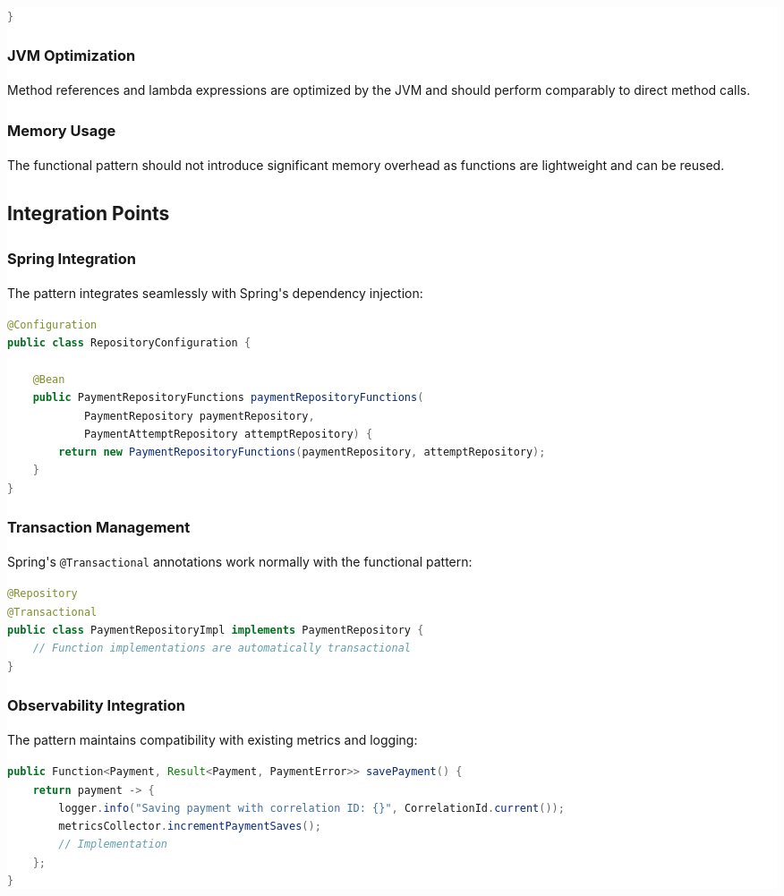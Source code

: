 ```java
}
```

### JVM Optimization

Method references and lambda expressions are optimized by the JVM and should perform comparably to direct method calls.

### Memory Usage

The functional pattern should not introduce significant memory overhead as functions are lightweight and can be reused.

## Integration Points

### Spring Integration

The pattern integrates seamlessly with Spring's dependency injection:

```java
@Configuration
public class RepositoryConfiguration {
    
    @Bean
    public PaymentRepositoryFunctions paymentRepositoryFunctions(
            PaymentRepository paymentRepository,
            PaymentAttemptRepository attemptRepository) {
        return new PaymentRepositoryFunctions(paymentRepository, attemptRepository);
    }
}
```

### Transaction Management

Spring's `@Transactional` annotations work normally with the functional pattern:

```java
@Repository
@Transactional
public class PaymentRepositoryImpl implements PaymentRepository {
    // Function implementations are automatically transactional
}
```

### Observability Integration

The pattern maintains compatibility with existing metrics and logging:

```java
public Function<Payment, Result<Payment, PaymentError>> savePayment() {
    return payment -> {
        logger.info("Saving payment with correlation ID: {}", CorrelationId.current());
        metricsCollector.incrementPaymentSaves();
        // Implementation
    };
}
```